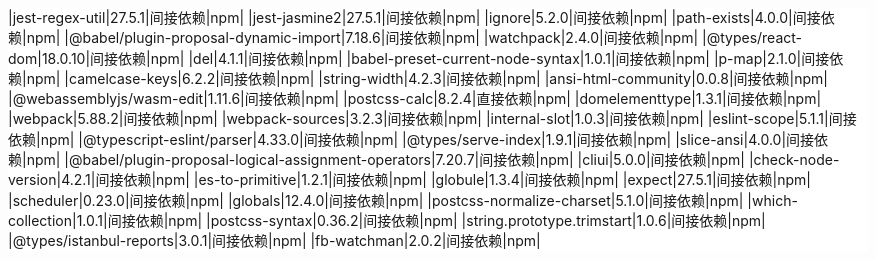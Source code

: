 |jest-regex-util|27.5.1|间接依赖|npm|
|jest-jasmine2|27.5.1|间接依赖|npm|
|ignore|5.2.0|间接依赖|npm|
|path-exists|4.0.0|间接依赖|npm|
|@babel/plugin-proposal-dynamic-import|7.18.6|间接依赖|npm|
|watchpack|2.4.0|间接依赖|npm|
|@types/react-dom|18.0.10|间接依赖|npm|
|del|4.1.1|间接依赖|npm|
|babel-preset-current-node-syntax|1.0.1|间接依赖|npm|
|p-map|2.1.0|间接依赖|npm|
|camelcase-keys|6.2.2|间接依赖|npm|
|string-width|4.2.3|间接依赖|npm|
|ansi-html-community|0.0.8|间接依赖|npm|
|@webassemblyjs/wasm-edit|1.11.6|间接依赖|npm|
|postcss-calc|8.2.4|直接依赖|npm|
|domelementtype|1.3.1|间接依赖|npm|
|webpack|5.88.2|间接依赖|npm|
|webpack-sources|3.2.3|间接依赖|npm|
|internal-slot|1.0.3|间接依赖|npm|
|eslint-scope|5.1.1|间接依赖|npm|
|@typescript-eslint/parser|4.33.0|间接依赖|npm|
|@types/serve-index|1.9.1|间接依赖|npm|
|slice-ansi|4.0.0|间接依赖|npm|
|@babel/plugin-proposal-logical-assignment-operators|7.20.7|间接依赖|npm|
|cliui|5.0.0|间接依赖|npm|
|check-node-version|4.2.1|间接依赖|npm|
|es-to-primitive|1.2.1|间接依赖|npm|
|globule|1.3.4|间接依赖|npm|
|expect|27.5.1|间接依赖|npm|
|scheduler|0.23.0|间接依赖|npm|
|globals|12.4.0|间接依赖|npm|
|postcss-normalize-charset|5.1.0|间接依赖|npm|
|which-collection|1.0.1|间接依赖|npm|
|postcss-syntax|0.36.2|间接依赖|npm|
|string.prototype.trimstart|1.0.6|间接依赖|npm|
|@types/istanbul-reports|3.0.1|间接依赖|npm|
|fb-watchman|2.0.2|间接依赖|npm|